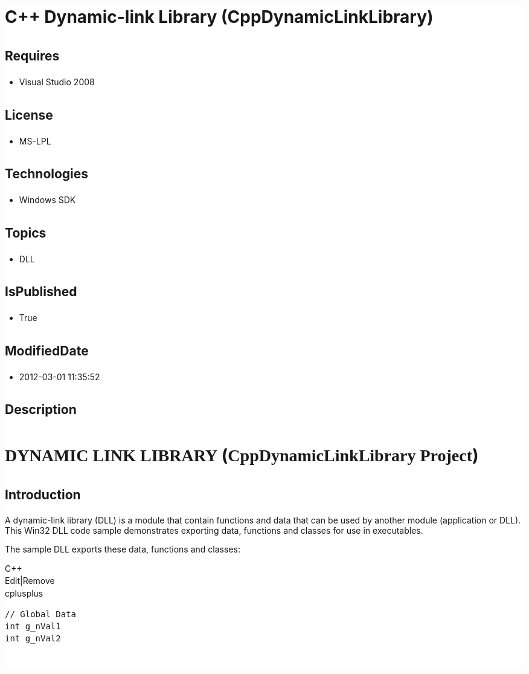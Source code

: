 # C++ Dynamic-link Library (CppDynamicLinkLibrary)
## Requires
* Visual Studio 2008
## License
* MS-LPL
## Technologies
* Windows SDK
## Topics
* DLL
## IsPublished
* True
## ModifiedDate
* 2012-03-01 11:35:52
## Description

<h1><span style="font-family:������">DYNAMIC LINK LIBRARY</span> (<span style="font-family:������">CppDynamicLinkLibrary Project</span>)</h1>
<h2>Introduction</h2>
<p class="MsoNormal" style="margin-bottom:0cm; margin-bottom:.0001pt; line-height:normal; text-autospace:none">
A dynamic-link library (DLL) is a module that contain functions and data that can be used by another module (application or DLL). This Win32 DLL code sample demonstrates exporting data, functions and classes for use in executables.</p>
<p class="MsoNormal" style="margin-bottom:0cm; margin-bottom:.0001pt; line-height:normal; text-autospace:none">
</p>
<p class="MsoNormal" style="margin-bottom:0cm; margin-bottom:.0001pt; line-height:normal; text-autospace:none">
The sample DLL exports these data, functions and classes:</p>
<p class="MsoNormal" style="margin-bottom:0cm; margin-bottom:.0001pt; line-height:normal; text-autospace:none">
<span style=""></span></p>
<div class="scriptcode">
<div class="pluginEditHolder" pluginCommand="mceScriptCode">
<div class="title"><span>C&#43;&#43;</span></div>
<div class="pluginLinkHolder"><span class="pluginEditHolderLink">Edit</span>|<span class="pluginRemoveHolderLink">Remove</span>
</div>
<span class="hidden">cplusplus</span>
<pre class="hidden">
// Global Data
int g_nVal1
int g_nVal2

